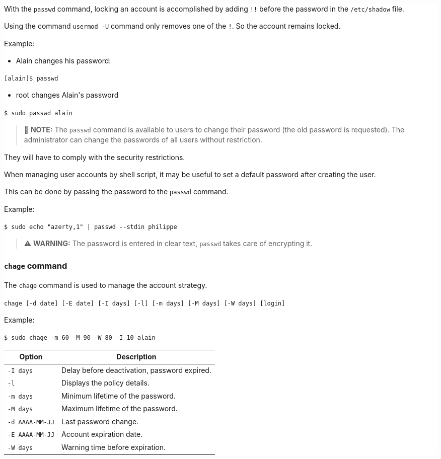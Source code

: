 With the `passwd` command, locking an account is accomplished by adding `!!` before the password in the `/etc/shadow` file.

Using the command `usermod -U` command only removes one of the `!`. So the account remains locked.

Example:

* Alain changes his password:

```
[alain]$ passwd
```

* root changes Alain's password

```
$ sudo passwd alain
```

> :notebook: **NOTE:**
The `passwd` command is available to users to change their password (the old password is requested). The administrator can change the passwords of all users without restriction.

They will have to comply with the security restrictions.

When managing user accounts by shell script, it may be useful to set a default password after creating the user.

This can be done by passing the password to the `passwd` command.

Example:
```
$ sudo echo "azerty,1" | passwd --stdin philippe
```
> :warning: **WARNING:**
The password is entered in clear text, `passwd` takes care of encrypting it.

### `chage` command

The `chage` command is used to manage the account strategy.
```
chage [-d date] [-E date] [-I days] [-l] [-m days] [-M days] [-W days] [login]
```
Example:
```
$ sudo chage -m 60 -M 90 -W 80 -I 10 alain
```

| Option | Description                                    |
| ------ | ---------------------------------------------- |
| `-I days` | Delay before deactivation, password expired.|
| `-l`      | Displays the policy details.                |
| `-m days` | Minimum lifetime of the password.           |
| `-M days` | Maximum lifetime of the password.           |
| `-d AAAA-MM-JJ` | Last password change.                 |
| `-E AAAA-MM-JJ` | Account expiration date.              |
| `-W days` | Warning time before expiration.             |

